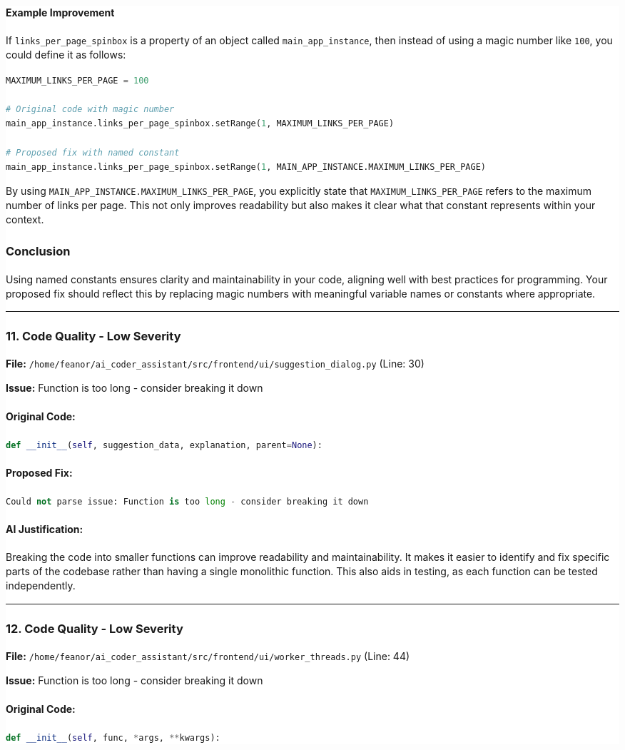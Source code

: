 #### Example Improvement
If `links_per_page_spinbox` is a property of an object called `main_app_instance`, then instead of using a magic number like `100`, you could define it as follows:
```python
MAXIMUM_LINKS_PER_PAGE = 100

# Original code with magic number
main_app_instance.links_per_page_spinbox.setRange(1, MAXIMUM_LINKS_PER_PAGE)

# Proposed fix with named constant
main_app_instance.links_per_page_spinbox.setRange(1, MAIN_APP_INSTANCE.MAXIMUM_LINKS_PER_PAGE)
```

By using `MAIN_APP_INSTANCE.MAXIMUM_LINKS_PER_PAGE`, you explicitly state that `MAXIMUM_LINKS_PER_PAGE` refers to the maximum number of links per page. This not only improves readability but also makes it clear what that constant represents within your context.

### Conclusion
Using named constants ensures clarity and maintainability in your code, aligning well with best practices for programming. Your proposed fix should reflect this by replacing magic numbers with meaningful variable names or constants where appropriate.

---

### 11. Code Quality - Low Severity

**File:** `/home/feanor/ai_coder_assistant/src/frontend/ui/suggestion_dialog.py` (Line: 30)

**Issue:** Function is too long - consider breaking it down

#### Original Code:
```python
def __init__(self, suggestion_data, explanation, parent=None):
```

#### Proposed Fix:
```python
Could not parse issue: Function is too long - consider breaking it down
```

#### AI Justification:
Breaking the code into smaller functions can improve readability and maintainability. It makes it easier to identify and fix specific parts of the codebase rather than having a single monolithic function. This also aids in testing, as each function can be tested independently.

---

### 12. Code Quality - Low Severity

**File:** `/home/feanor/ai_coder_assistant/src/frontend/ui/worker_threads.py` (Line: 44)

**Issue:** Function is too long - consider breaking it down

#### Original Code:
```python
def __init__(self, func, *args, **kwargs):
```
